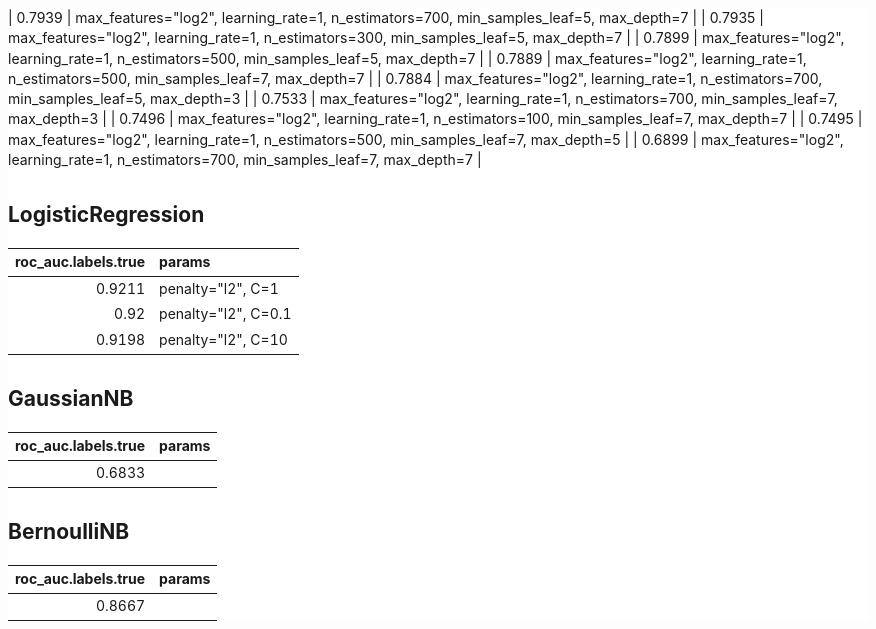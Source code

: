 |                0.7939 | max_features="log2", learning_rate=1, n_estimators=700, min_samples_leaf=5, max_depth=7     |
|                0.7935 | max_features="log2", learning_rate=1, n_estimators=300, min_samples_leaf=5, max_depth=7     |
|                0.7899 | max_features="log2", learning_rate=1, n_estimators=500, min_samples_leaf=5, max_depth=7     |
|                0.7889 | max_features="log2", learning_rate=1, n_estimators=500, min_samples_leaf=7, max_depth=7     |
|                0.7884 | max_features="log2", learning_rate=1, n_estimators=700, min_samples_leaf=5, max_depth=3     |
|                0.7533 | max_features="log2", learning_rate=1, n_estimators=700, min_samples_leaf=7, max_depth=3     |
|                0.7496 | max_features="log2", learning_rate=1, n_estimators=100, min_samples_leaf=7, max_depth=7     |
|                0.7495 | max_features="log2", learning_rate=1, n_estimators=500, min_samples_leaf=7, max_depth=5     |
|                0.6899 | max_features="log2", learning_rate=1, n_estimators=700, min_samples_leaf=7, max_depth=7     |

## LogisticRegression
|   roc_auc.labels.true | params              |
|----------------------:|:--------------------|
|                0.9211 | penalty="l2", C=1   |
|                0.92   | penalty="l2", C=0.1 |
|                0.9198 | penalty="l2", C=10  |

## GaussianNB
|   roc_auc.labels.true | params   |
|----------------------:|:---------|
|                0.6833 |          |

## BernoulliNB
|   roc_auc.labels.true | params   |
|----------------------:|:---------|
|                0.8667 |          |

